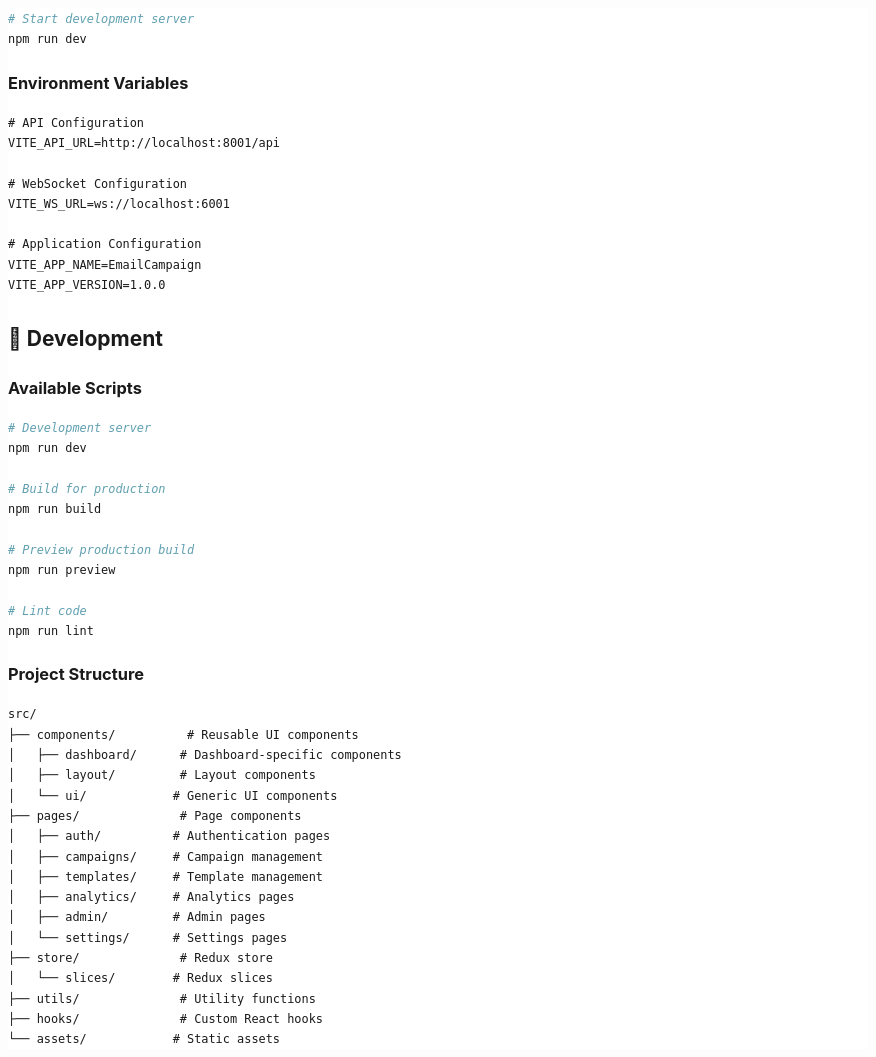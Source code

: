 ```bash
# Start development server
npm run dev
```

### **Environment Variables**
```env
# API Configuration
VITE_API_URL=http://localhost:8001/api

# WebSocket Configuration
VITE_WS_URL=ws://localhost:6001

# Application Configuration
VITE_APP_NAME=EmailCampaign
VITE_APP_VERSION=1.0.0
```

## 🚀 Development

### **Available Scripts**
```bash
# Development server
npm run dev

# Build for production
npm run build

# Preview production build
npm run preview

# Lint code
npm run lint
```

### **Project Structure**
```
src/
├── components/          # Reusable UI components
│   ├── dashboard/      # Dashboard-specific components
│   ├── layout/         # Layout components
│   └── ui/            # Generic UI components
├── pages/              # Page components
│   ├── auth/          # Authentication pages
│   ├── campaigns/     # Campaign management
│   ├── templates/     # Template management
│   ├── analytics/     # Analytics pages
│   ├── admin/         # Admin pages
│   └── settings/      # Settings pages
├── store/              # Redux store
│   └── slices/        # Redux slices
├── utils/              # Utility functions
├── hooks/              # Custom React hooks
└── assets/            # Static assets
```
